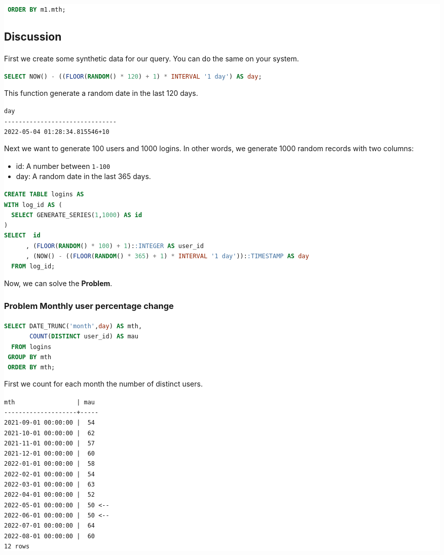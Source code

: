 ```SQL
 ORDER BY m1.mth;
```


## Discussion

First we create some synthetic data for our query. You can do the same on your system.

```SQL
SELECT NOW() - ((FLOOR(RANDOM() * 120) + 1) * INTERVAL '1 day') AS day;
```
This function generate a random date in the last 120 days.

```console
day
-------------------------------
2022-05-04 01:28:34.815546+10
```

Next we want to generate 100 users and 1000 logins. In other words, we generate 1000 random records with two columns:

- id: A number between `1-100`
- day: A random date in the last 365 days.

```SQL
CREATE TABLE logins AS
WITH log_id AS (
  SELECT GENERATE_SERIES(1,1000) AS id
)
SELECT  id
      , (FLOOR(RANDOM() * 100) + 1)::INTEGER AS user_id
      , (NOW() - ((FLOOR(RANDOM() * 365) + 1) * INTERVAL '1 day'))::TIMESTAMP AS day
  FROM log_id;
```

Now, we can solve the **Problem**.

### Problem Monthly user percentage change

```SQL
SELECT DATE_TRUNC('month',day) AS mth,
       COUNT(DISTINCT user_id) AS mau
  FROM logins
 GROUP BY mth
 ORDER BY mth;
```

First we count for each month the number of distinct users.

```console
mth                 | mau
--------------------+-----
2021-09-01 00:00:00 |  54
2021-10-01 00:00:00 |  62
2021-11-01 00:00:00 |  57
2021-12-01 00:00:00 |  60
2022-01-01 00:00:00 |  58
2022-02-01 00:00:00 |  54
2022-03-01 00:00:00 |  63
2022-04-01 00:00:00 |  52
2022-05-01 00:00:00 |  50 <--
2022-06-01 00:00:00 |  50 <--
2022-07-01 00:00:00 |  64
2022-08-01 00:00:00 |  60
12 rows
```

